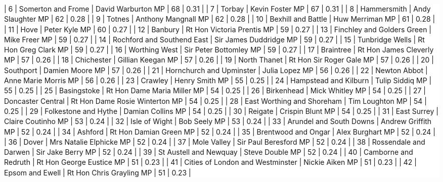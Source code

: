 | 6 | Somerton and Frome | David Warburton MP | 68 | 0.31 |
| 7 | Torbay | Kevin Foster MP | 67 | 0.31 |
| 8 | Hammersmith | Andy Slaughter MP | 62 | 0.28 |
| 9 | Totnes | Anthony Mangnall MP | 62 | 0.28 |
| 10 | Bexhill and Battle | Huw Merriman MP | 61 | 0.28 |
| 11 | Hove | Peter Kyle MP | 60 | 0.27 |
| 12 | Banbury | Rt Hon Victoria Prentis MP | 59 | 0.27 |
| 13 | Finchley and Golders Green | Mike Freer MP | 59 | 0.27 |
| 14 | Rochford and Southend East | Sir James Duddridge MP | 59 | 0.27 |
| 15 | Tunbridge Wells | Rt Hon Greg Clark MP | 59 | 0.27 |
| 16 | Worthing West | Sir Peter Bottomley MP | 59 | 0.27 |
| 17 | Braintree | Rt Hon James Cleverly MP | 57 | 0.26 |
| 18 | Chichester | Gillian Keegan MP | 57 | 0.26 |
| 19 | North Thanet | Rt Hon Sir Roger Gale MP | 57 | 0.26 |
| 20 | Southport | Damien Moore MP | 57 | 0.26 |
| 21 | Hornchurch and Upminster | Julia Lopez MP | 56 | 0.26 |
| 22 | Newton Abbot | Anne Marie Morris MP | 56 | 0.26 |
| 23 | Crawley | Henry Smith MP | 55 | 0.25 |
| 24 | Hampstead and Kilburn | Tulip Siddiq MP | 55 | 0.25 |
| 25 | Basingstoke | Rt Hon Dame Maria Miller MP | 54 | 0.25 |
| 26 | Birkenhead | Mick Whitley MP | 54 | 0.25 |
| 27 | Doncaster Central | Rt Hon Dame Rosie Winterton MP | 54 | 0.25 |
| 28 | East Worthing and Shoreham | Tim Loughton MP | 54 | 0.25 |
| 29 | Folkestone and Hythe | Damian Collins MP | 54 | 0.25 |
| 30 | Reigate | Crispin Blunt MP | 54 | 0.25 |
| 31 | East Surrey | Claire Coutinho MP | 53 | 0.24 |
| 32 | Isle of Wight | Bob Seely MP | 53 | 0.24 |
| 33 | Arundel and South Downs | Andrew Griffith MP | 52 | 0.24 |
| 34 | Ashford | Rt Hon Damian Green MP | 52 | 0.24 |
| 35 | Brentwood and Ongar | Alex Burghart MP | 52 | 0.24 |
| 36 | Dover | Mrs Natalie Elphicke MP | 52 | 0.24 |
| 37 | Mole Valley | Sir Paul Beresford MP | 52 | 0.24 |
| 38 | Rossendale and Darwen | Sir Jake Berry MP | 52 | 0.24 |
| 39 | St Austell and Newquay | Steve Double MP | 52 | 0.24 |
| 40 | Camborne and Redruth | Rt Hon George Eustice MP | 51 | 0.23 |
| 41 | Cities of London and Westminster | Nickie Aiken MP | 51 | 0.23 |
| 42 | Epsom and Ewell | Rt Hon Chris Grayling MP | 51 | 0.23 |